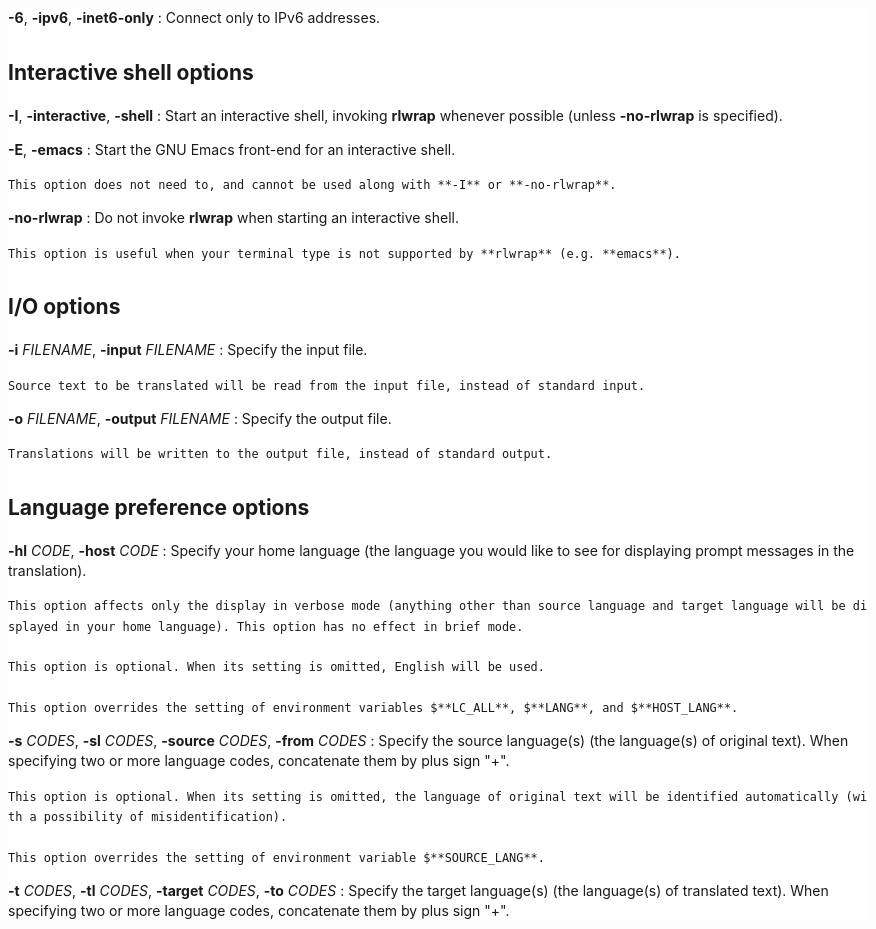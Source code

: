 **-6**, **-ipv6**, **-inet6-only**
:   Connect only to IPv6 addresses.

## Interactive shell options

**-I**, **-interactive**, **-shell**
:   Start an interactive shell, invoking **rlwrap** whenever possible (unless **-no-rlwrap** is specified).

**-E**, **-emacs**
:   Start the GNU Emacs front-end for an interactive shell.

    This option does not need to, and cannot be used along with **-I** or **-no-rlwrap**.

**-no-rlwrap**
:   Do not invoke **rlwrap** when starting an interactive shell.

    This option is useful when your terminal type is not supported by **rlwrap** (e.g. **emacs**).

## I/O options

**-i** *FILENAME*, **-input** *FILENAME*
:   Specify the input file.

    Source text to be translated will be read from the input file, instead of standard input.

**-o** *FILENAME*, **-output** *FILENAME*
:   Specify the output file.

    Translations will be written to the output file, instead of standard output.

## Language preference options

**-hl** *CODE*, **-host** *CODE*
:   Specify your home language (the language you would like to see for displaying prompt messages in the translation).

    This option affects only the display in verbose mode (anything other than source language and target language will be displayed in your home language). This option has no effect in brief mode.

    This option is optional. When its setting is omitted, English will be used.

    This option overrides the setting of environment variables $**LC_ALL**, $**LANG**, and $**HOST_LANG**.

**-s** *CODES*, **-sl** *CODES*, **-source** *CODES*, **-from** *CODES*
:   Specify the source language(s) (the language(s) of original text). When specifying two or more language codes, concatenate them by plus sign "+".

    This option is optional. When its setting is omitted, the language of original text will be identified automatically (with a possibility of misidentification).

    This option overrides the setting of environment variable $**SOURCE_LANG**.

**-t** *CODES*, **-tl** *CODES*, **-target** *CODES*, **-to** *CODES*
:   Specify the target language(s) (the language(s) of translated text). When specifying two or more language codes, concatenate them by plus sign "+".
